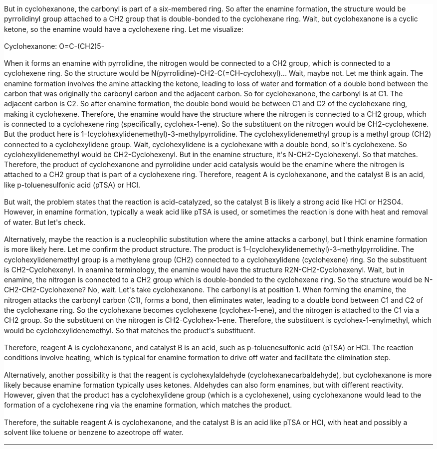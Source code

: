 But in cyclohexanone, the carbonyl is part of a six-membered ring. So after the enamine formation, the structure would be pyrrolidinyl group attached to a CH2 group that is double-bonded to the cyclohexane ring. Wait, but cyclohexanone is a cyclic ketone, so the enamine would have a cyclohexene ring. Let me visualize:

Cyclohexanone: O=C-(CH2)5-

When it forms an enamine with pyrrolidine, the nitrogen would be connected to a CH2 group, which is connected to a cyclohexene ring. So the structure would be N(pyrrolidine)-CH2-C(=CH-cyclohexyl)... Wait, maybe not. Let me think again. The enamine formation involves the amine attacking the ketone, leading to loss of water and formation of a double bond between the carbon that was originally the carbonyl carbon and the adjacent carbon. So for cyclohexanone, the carbonyl is at C1. The adjacent carbon is C2. So after enamine formation, the double bond would be between C1 and C2 of the cyclohexane ring, making it cyclohexene. Therefore, the enamine would have the structure where the nitrogen is connected to a CH2 group, which is connected to a cyclohexene ring (specifically, cyclohex-1-ene). So the substituent on the nitrogen would be CH2-cyclohexene. But the product here is 1-(cyclohexylidenemethyl)-3-methylpyrrolidine. The cyclohexylidenemethyl group is a methyl group (CH2) connected to a cyclohexylidene group. Wait, cyclohexylidene is a cyclohexane with a double bond, so it's cyclohexene. So cyclohexylidenemethyl would be CH2-Cyclohexenyl. But in the enamine structure, it's N-CH2-Cyclohexenyl. So that matches. Therefore, the product of cyclohexanone and pyrrolidine under acid catalysis would be the enamine where the nitrogen is attached to a CH2 group that is part of a cyclohexene ring. Therefore, reagent A is cyclohexanone, and the catalyst B is an acid, like p-toluenesulfonic acid (pTSA) or HCl.

But wait, the problem states that the reaction is acid-catalyzed, so the catalyst B is likely a strong acid like HCl or H2SO4. However, in enamine formation, typically a weak acid like pTSA is used, or sometimes the reaction is done with heat and removal of water. But let's check.

Alternatively, maybe the reaction is a nucleophilic substitution where the amine attacks a carbonyl, but I think enamine formation is more likely here. Let me confirm the product structure. The product is 1-(cyclohexylidenemethyl)-3-methylpyrrolidine. The cyclohexylidenemethyl group is a methylene group (CH2) connected to a cyclohexylidene (cyclohexene) ring. So the substituent is CH2-Cyclohexenyl. In enamine terminology, the enamine would have the structure R2N-CH2-Cyclohexenyl. Wait, but in enamine, the nitrogen is connected to a CH2 group which is double-bonded to the cyclohexene ring. So the structure would be N-CH2-CH2-Cyclohexene? No, wait. Let's take cyclohexanone. The carbonyl is at position 1. When forming the enamine, the nitrogen attacks the carbonyl carbon (C1), forms a bond, then eliminates water, leading to a double bond between C1 and C2 of the cyclohexane ring. So the cyclohexane becomes cyclohexene (cyclohex-1-ene), and the nitrogen is attached to the C1 via a CH2 group. So the substituent on the nitrogen is CH2-Cyclohex-1-ene. Therefore, the substituent is cyclohex-1-enylmethyl, which would be cyclohexylidenemethyl. So that matches the product's substituent.

Therefore, reagent A is cyclohexanone, and catalyst B is an acid, such as p-toluenesulfonic acid (pTSA) or HCl. The reaction conditions involve heating, which is typical for enamine formation to drive off water and facilitate the elimination step.

Alternatively, another possibility is that the reagent is cyclohexylaldehyde (cyclohexanecarbaldehyde), but cyclohexanone is more likely because enamine formation typically uses ketones. Aldehydes can also form enamines, but with different reactivity. However, given that the product has a cyclohexylidene group (which is a cyclohexene), using cyclohexanone would lead to the formation of a cyclohexene ring via the enamine formation, which matches the product.

Therefore, the suitable reagent A is cyclohexanone, and the catalyst B is an acid like pTSA or HCl, with heat and possibly a solvent like toluene or benzene to azeotrope off water.

---
